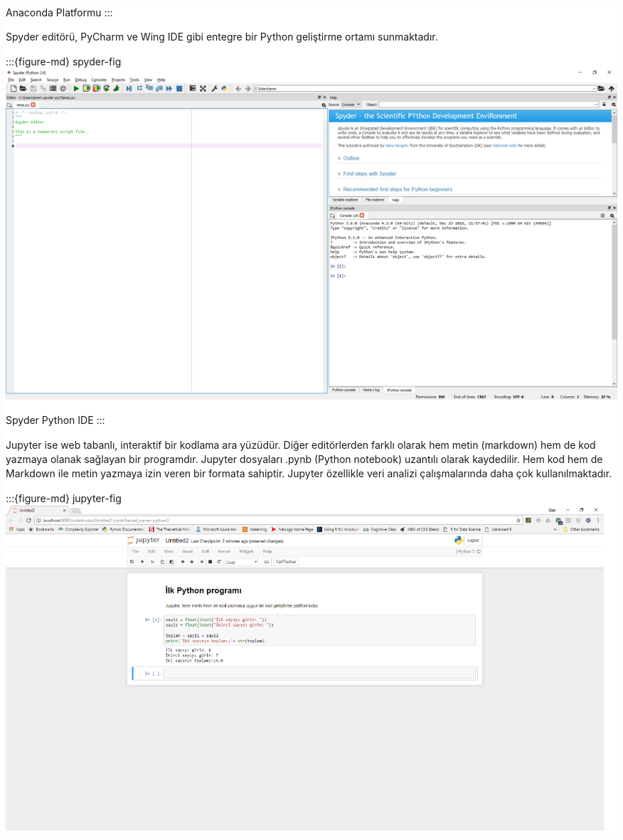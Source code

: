 
Anaconda Platformu
:::

Spyder editörü, PyCharm ve Wing IDE gibi entegre bir Python geliştirme ortamı sunmaktadır. 

:::{figure-md} spyder-fig
<img src="figures/spyder_ide.png" alt="Spyder">

Spyder Python IDE
:::

Jupyter ise web tabanlı, interaktif bir kodlama ara yüzüdür. Diğer editörlerden farklı olarak hem metin (markdown) hem de kod yazmaya olanak sağlayan bir programdır. Jupyter dosyaları .pynb (Python notebook) uzantılı olarak kaydedilir. Hem kod hem de Markdown ile metin yazmaya izin veren bir formata sahiptir. Jupyter özellikle veri analizi çalışmalarında daha çok kullanılmaktadır.

:::{figure-md} jupyter-fig
<img src="figures/jupyter_ide.png" alt="Jupyter">
